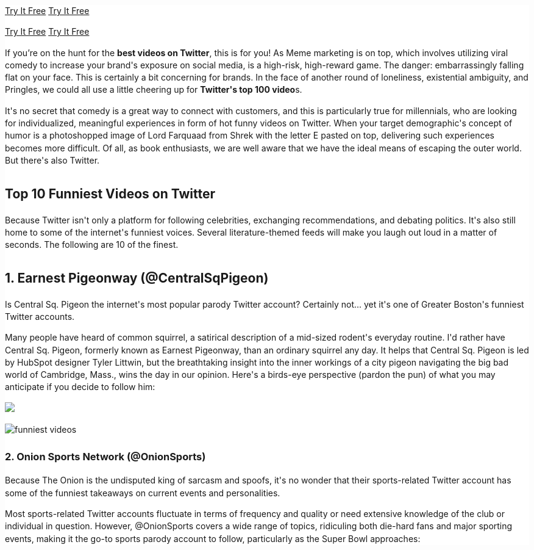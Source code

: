[Try It Free](https://tools.techidaily.com/wondershare/filmora/download/) [Try It Free](https://tools.techidaily.com/wondershare/filmora/download/)

[Try It Free](https://tools.techidaily.com/wondershare/filmora/download/) [Try It Free](https://tools.techidaily.com/wondershare/filmora/download/)

If you’re on the hunt for the **best videos on Twitter**, this is for you! As Meme marketing is on top, which involves utilizing viral comedy to increase your brand's exposure on social media, is a high-risk, high-reward game. The danger: embarrassingly falling flat on your face. This is certainly a bit concerning for brands. In the face of another round of loneliness, existential ambiguity, and Pringles, we could all use a little cheering up for **Twitter's top 100 video**s.

It's no secret that comedy is a great way to connect with customers, and this is particularly true for millennials, who are looking for individualized, meaningful experiences in form of hot funny videos on Twitter. When your target demographic's concept of humor is a photoshopped image of Lord Farquaad from Shrek with the letter E pasted on top, delivering such experiences becomes more difficult. Of all, as book enthusiasts, we are well aware that we have the ideal means of escaping the outer world. But there's also Twitter.

## Top 10 Funniest Videos on Twitter

Because Twitter isn't only a platform for following celebrities, exchanging recommendations, and debating politics. It's also still home to some of the internet's funniest voices. Several literature-themed feeds will make you laugh out loud in a matter of seconds. The following are 10 of the finest.

## 1\. Earnest Pigeonway (@CentralSqPigeon)

Is Central Sq. Pigeon the internet's most popular parody Twitter account? Certainly not... yet it's one of Greater Boston's funniest Twitter accounts.

Many people have heard of common squirrel, a satirical description of a mid-sized rodent's everyday routine. I'd rather have Central Sq. Pigeon, formerly known as Earnest Pigeonway, than an ordinary squirrel any day. It helps that Central Sq. Pigeon is led by HubSpot designer Tyler Littwin, but the breathtaking insight into the inner workings of a city pigeon navigating the big bad world of Cambridge, Mass., wins the day in our opinion. Here's a birds-eye perspective (pardon the pun) of what you may anticipate if you decide to follow him:


<a href="https://shop.incomedia.eu/order/checkout.php?PRODS=39655089&QTY=1&AFFILIATE=108875&CART=1"><img src="https://incomedia.eu/files/images/affiliates/wa/01_WA_728x90.jpg" border="0"></a>

![funniest videos](https://images.wondershare.com/filmora/article-images/2022/02/top-10-funniest-videos-on-twitter-1.jpg)

### 2\. Onion Sports Network (@OnionSports)

Because The Onion is the undisputed king of sarcasm and spoofs, it's no wonder that their sports-related Twitter account has some of the funniest takeaways on current events and personalities.

Most sports-related Twitter accounts fluctuate in terms of frequency and quality or need extensive knowledge of the club or individual in question. However, @OnionSports covers a wide range of topics, ridiculing both die-hard fans and major sporting events, making it the go-to sports parody account to follow, particularly as the Super Bowl approaches:

